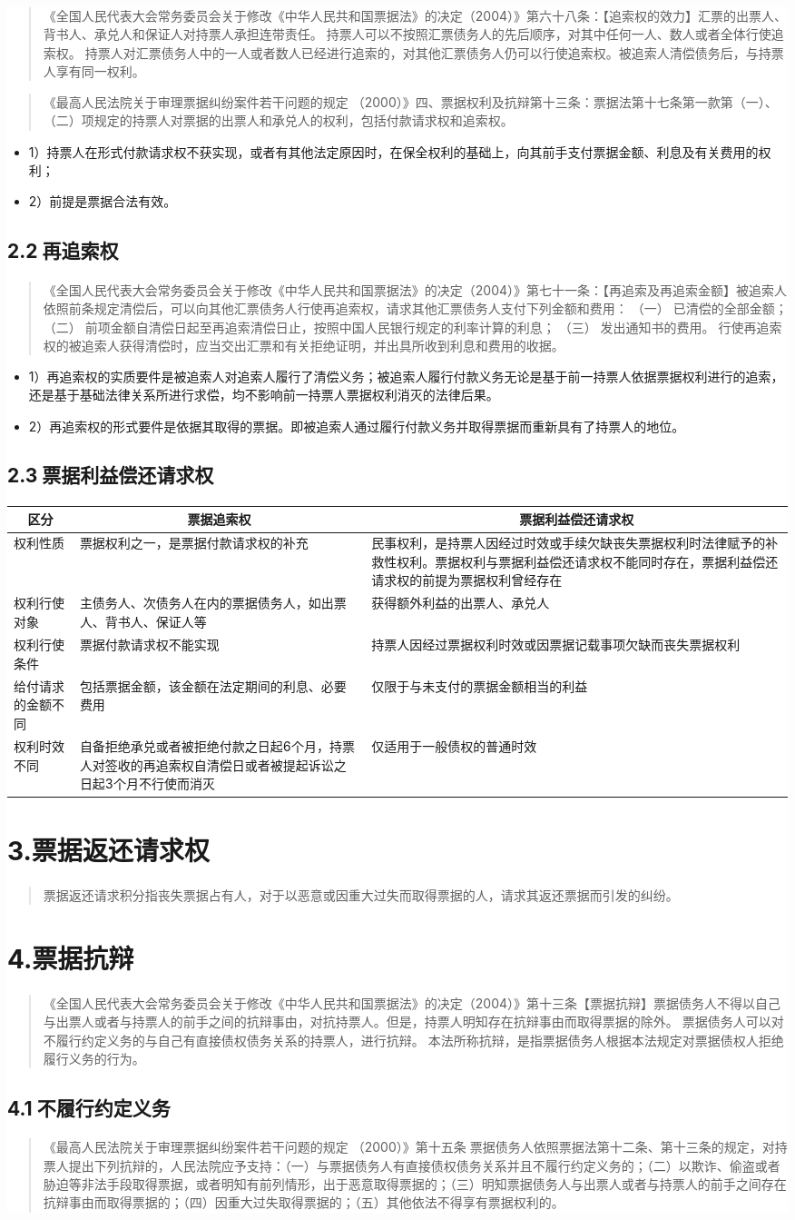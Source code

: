 > 《全国人民代表大会常务委员会关于修改《中华人民共和国票据法》的决定（2004）》第六十八条：【追索权的效力】汇票的出票人、背书人、承兑人和保证人对持票人承担连带责任。
持票人可以不按照汇票债务人的先后顺序，对其中任何一人、数人或者全体行使追索权。
持票人对汇票债务人中的一人或者数人已经进行追索的，对其他汇票债务人仍可以行使追索权。被追索人清偿债务后，与持票人享有同一权利。

> 《最高人民法院关于审理票据纠纷案件若干问题的规定 （2000）》四、票据权利及抗辩第十三条：票据法第十七条第一款第（一）、（二）项规定的持票人对票据的出票人和承兑人的权利，包括付款请求权和追索权。

- 1）持票人在形式付款请求权不获实现，或者有其他法定原因时，在保全权利的基础上，向其前手支付票据金额、利息及有关费用的权利；

- 2）前提是票据合法有效。

## 2.2 再追索权
> 《全国人民代表大会常务委员会关于修改《中华人民共和国票据法》的决定（2004）》第七十一条：【再追索及再追索金额】被追索人依照前条规定清偿后，可以向其他汇票债务人行使再追索权，请求其他汇票债务人支付下列金额和费用：
（一） 已清偿的全部金额；
（二） 前项金额自清偿日起至再追索清偿日止，按照中国人民银行规定的利率计算的利息；
（三） 发出通知书的费用。
行使再追索权的被追索人获得清偿时，应当交出汇票和有关拒绝证明，并出具所收到利息和费用的收据。

- 1）再追索权的实质要件是被追索人对追索人履行了清偿义务；被追索人履行付款义务无论是基于前一持票人依据票据权利进行的追索，还是基于基础法律关系所进行求偿，均不影响前一持票人票据权利消灭的法律后果。

- 2）再追索权的形式要件是依据其取得的票据。即被追索人通过履行付款义务并取得票据而重新具有了持票人的地位。

## 2.3 票据利益偿还请求权

|  区分   |  票据追索权 | 票据利益偿还请求权 |
| ---- | ---- | ----- | 
|  权利性质 | 票据权利之一，是票据付款请求权的补充 |  民事权利，是持票人因经过时效或手续欠缺丧失票据权利时法律赋予的补救性权利。票据权利与票据利益偿还请求权不能同时存在，票据利益偿还请求权的前提为票据权利曾经存在 | 
| 权利行使对象 | 主债务人、次债务人在内的票据债务人，如出票人、背书人、保证人等 | 获得额外利益的出票人、承兑人 | 
| 权利行使条件 | 票据付款请求权不能实现 |  持票人因经过票据权利时效或因票据记载事项欠缺而丧失票据权利 | 
| 给付请求的金额不同 | 包括票据金额，该金额在法定期间的利息、必要费用 | 仅限于与未支付的票据金额相当的利益 | 
| 权利时效不同 | 自备拒绝承兑或者被拒绝付款之日起6个月，持票人对签收的再追索权自清偿日或者被提起诉讼之日起3个月不行使而消灭 | 仅适用于一般债权的普通时效 | 

# 3.票据返还请求权
> 票据返还请求积分指丧失票据占有人，对于以恶意或因重大过失而取得票据的人，请求其返还票据而引发的纠纷。

# 4.票据抗辩
> 《全国人民代表大会常务委员会关于修改《中华人民共和国票据法》的决定（2004）》第十三条【票据抗辩】票据债务人不得以自己与出票人或者与持票人的前手之间的抗辩事由，对抗持票人。但是，持票人明知存在抗辩事由而取得票据的除外。
票据债务人可以对不履行约定义务的与自己有直接债权债务关系的持票人，进行抗辩。
本法所称抗辩，是指票据债务人根据本法规定对票据债权人拒绝履行义务的行为。

## 4.1 不履行约定义务
> 《最高人民法院关于审理票据纠纷案件若干问题的规定 （2000）》第十五条 票据债务人依照票据法第十二条、第十三条的规定，对持票人提出下列抗辩的，人民法院应予支持：（一）与票据债务人有直接债权债务关系并且不履行约定义务的；（二）以欺诈、偷盗或者胁迫等非法手段取得票据，或者明知有前列情形，出于恶意取得票据的；（三）明知票据债务人与出票人或者与持票人的前手之间存在抗辩事由而取得票据的；（四）因重大过失取得票据的；（五）其他依法不得享有票据权利的。
